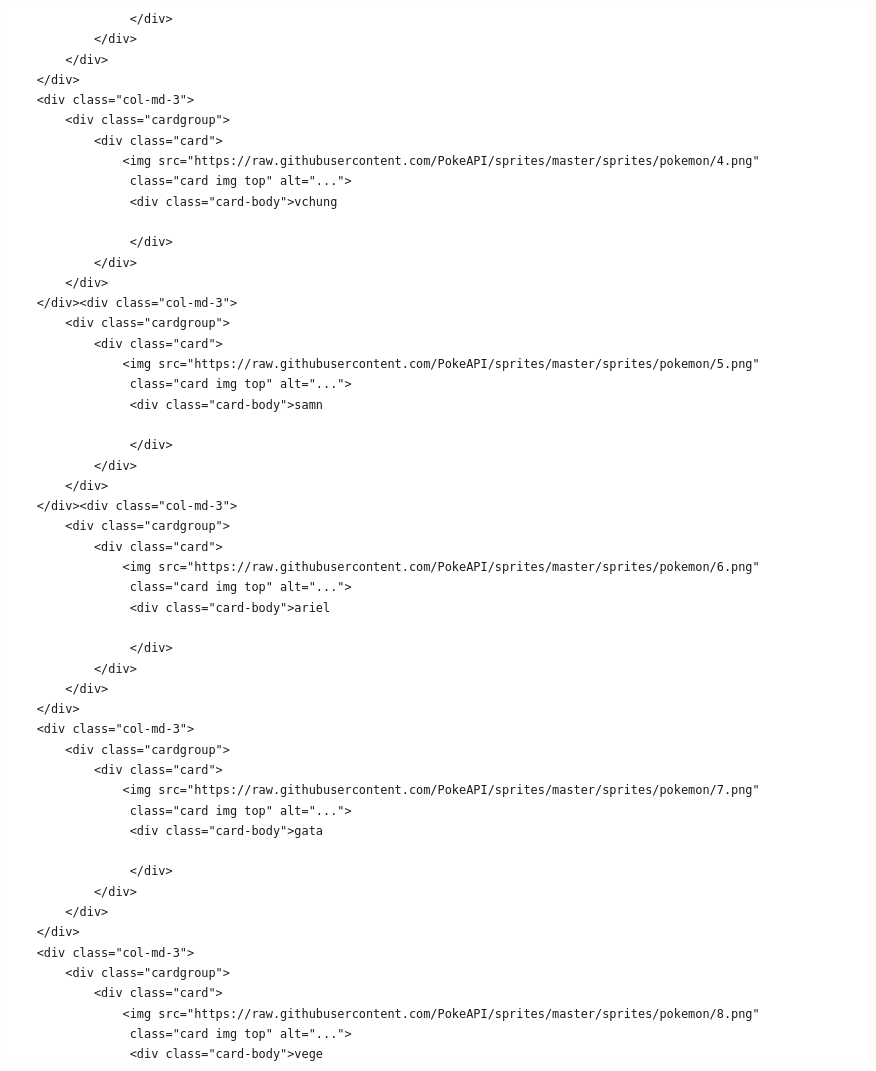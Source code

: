                      </div>
                </div>
            </div>
        </div>
        <div class="col-md-3">
            <div class="cardgroup">
                <div class="card">
                    <img src="https://raw.githubusercontent.com/PokeAPI/sprites/master/sprites/pokemon/4.png"
                     class="card img top" alt="...">
                     <div class="card-body">vchung

                     </div>
                </div>
            </div>
        </div><div class="col-md-3">
            <div class="cardgroup">
                <div class="card">
                    <img src="https://raw.githubusercontent.com/PokeAPI/sprites/master/sprites/pokemon/5.png"
                     class="card img top" alt="...">
                     <div class="card-body">samn

                     </div>
                </div>
            </div>
        </div><div class="col-md-3">
            <div class="cardgroup">
                <div class="card">
                    <img src="https://raw.githubusercontent.com/PokeAPI/sprites/master/sprites/pokemon/6.png"
                     class="card img top" alt="...">
                     <div class="card-body">ariel

                     </div>
                </div>
            </div>
        </div>
        <div class="col-md-3">
            <div class="cardgroup">
                <div class="card">
                    <img src="https://raw.githubusercontent.com/PokeAPI/sprites/master/sprites/pokemon/7.png"
                     class="card img top" alt="...">
                     <div class="card-body">gata

                     </div>
                </div>
            </div>
        </div>
        <div class="col-md-3">
            <div class="cardgroup">
                <div class="card">
                    <img src="https://raw.githubusercontent.com/PokeAPI/sprites/master/sprites/pokemon/8.png"
                     class="card img top" alt="...">
                     <div class="card-body">vege

